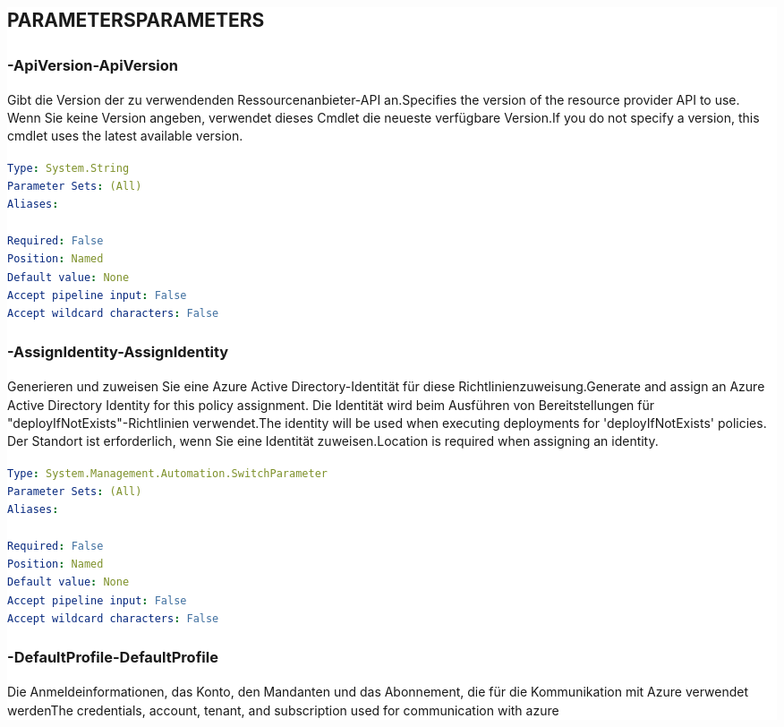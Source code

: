 ## <span data-ttu-id="b66e6-140">PARAMETERS</span><span class="sxs-lookup"><span data-stu-id="b66e6-140">PARAMETERS</span></span>

### <span data-ttu-id="b66e6-141">-ApiVersion</span><span class="sxs-lookup"><span data-stu-id="b66e6-141">-ApiVersion</span></span>
<span data-ttu-id="b66e6-142">Gibt die Version der zu verwendenden Ressourcenanbieter-API an.</span><span class="sxs-lookup"><span data-stu-id="b66e6-142">Specifies the version of the resource provider API to use.</span></span>
<span data-ttu-id="b66e6-143">Wenn Sie keine Version angeben, verwendet dieses Cmdlet die neueste verfügbare Version.</span><span class="sxs-lookup"><span data-stu-id="b66e6-143">If you do not specify a version, this cmdlet uses the latest available version.</span></span>

```yaml
Type: System.String
Parameter Sets: (All)
Aliases:

Required: False
Position: Named
Default value: None
Accept pipeline input: False
Accept wildcard characters: False
```

### <span data-ttu-id="b66e6-144">-AssignIdentity</span><span class="sxs-lookup"><span data-stu-id="b66e6-144">-AssignIdentity</span></span>
<span data-ttu-id="b66e6-145">Generieren und zuweisen Sie eine Azure Active Directory-Identität für diese Richtlinienzuweisung.</span><span class="sxs-lookup"><span data-stu-id="b66e6-145">Generate and assign an Azure Active Directory Identity for this policy assignment.</span></span> <span data-ttu-id="b66e6-146">Die Identität wird beim Ausführen von Bereitstellungen für "deployIfNotExists"-Richtlinien verwendet.</span><span class="sxs-lookup"><span data-stu-id="b66e6-146">The identity will be used when executing deployments for 'deployIfNotExists' policies.</span></span> <span data-ttu-id="b66e6-147">Der Standort ist erforderlich, wenn Sie eine Identität zuweisen.</span><span class="sxs-lookup"><span data-stu-id="b66e6-147">Location is required when assigning an identity.</span></span>

```yaml
Type: System.Management.Automation.SwitchParameter
Parameter Sets: (All)
Aliases:

Required: False
Position: Named
Default value: None
Accept pipeline input: False
Accept wildcard characters: False
```

### <span data-ttu-id="b66e6-148">-DefaultProfile</span><span class="sxs-lookup"><span data-stu-id="b66e6-148">-DefaultProfile</span></span>
<span data-ttu-id="b66e6-149">Die Anmeldeinformationen, das Konto, den Mandanten und das Abonnement, die für die Kommunikation mit Azure verwendet werden</span><span class="sxs-lookup"><span data-stu-id="b66e6-149">The credentials, account, tenant, and subscription used for communication with azure</span></span>
